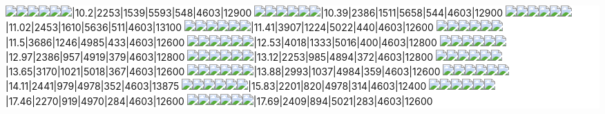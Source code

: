 ![](/item/3153.png)![](/item/3142.png)![](/item/3085.png)![](/item/3006.png)![](/item/1038.png)![](/item/1038.png)|10.2|2253|1539|5593|548|4603|12900
![](/item/3153.png)![](/item/3142.png)![](/item/3046.png)![](/item/3006.png)![](/item/1038.png)![](/item/1038.png)|10.39|2386|1511|5658|544|4603|12900
![](/item/3153.png)![](/item/3142.png)![](/item/3006.png)![](/item/3094.png)![](/item/1038.png)![](/item/1038.png)|11.02|2453|1610|5636|511|4603|13100
![](/item/3006.png)![](/item/3142.png)![](/item/3036.png)![](/item/3046.png)![](/item/1038.png)![](/item/1038.png)|11.41|3907|1224|5022|440|4603|12600
![](/item/3006.png)![](/item/3142.png)![](/item/3036.png)![](/item/3085.png)![](/item/1038.png)![](/item/1038.png)|11.5|3686|1246|4985|433|4603|12600
![](/item/3006.png)![](/item/3142.png)![](/item/3036.png)![](/item/3094.png)![](/item/1038.png)![](/item/1038.png)|12.53|4018|1333|5016|400|4603|12800
![](/item/3006.png)![](/item/3142.png)![](/item/3091.png)![](/item/3046.png)![](/item/1038.png)![](/item/1038.png)|12.97|2386|957|4919|379|4603|12800
![](/item/3006.png)![](/item/3142.png)![](/item/3091.png)![](/item/3085.png)![](/item/1038.png)![](/item/1038.png)|13.12|2253|985|4894|372|4603|12800
![](/item/3006.png)![](/item/3046.png)![](/item/3142.png)![](/item/3033.png)![](/item/1038.png)![](/item/1038.png)|13.65|3170|1021|5018|367|4603|12600
![](/item/3085.png)![](/item/3142.png)![](/item/3006.png)![](/item/3033.png)![](/item/1038.png)![](/item/1038.png)|13.88|2993|1037|4984|359|4603|12600
![](/item/3085.png)![](/item/3142.png)![](/item/3046.png)![](/item/3094.png)![](/item/1038.png)![](/item/1037.png)|14.11|2441|979|4978|352|4603|13875
![](/item/3085.png)![](/item/3142.png)![](/item/3046.png)![](/item/3006.png)![](/item/1038.png)![](/item/1038.png)|15.83|2201|820|4978|314|4603|12400
![](/item/3085.png)![](/item/3142.png)![](/item/3006.png)![](/item/3094.png)![](/item/1038.png)![](/item/1038.png)|17.46|2270|919|4970|284|4603|12600
![](/item/3046.png)![](/item/3094.png)![](/item/3142.png)![](/item/3006.png)![](/item/1038.png)![](/item/1038.png)|17.69|2409|894|5021|283|4603|12600



















































